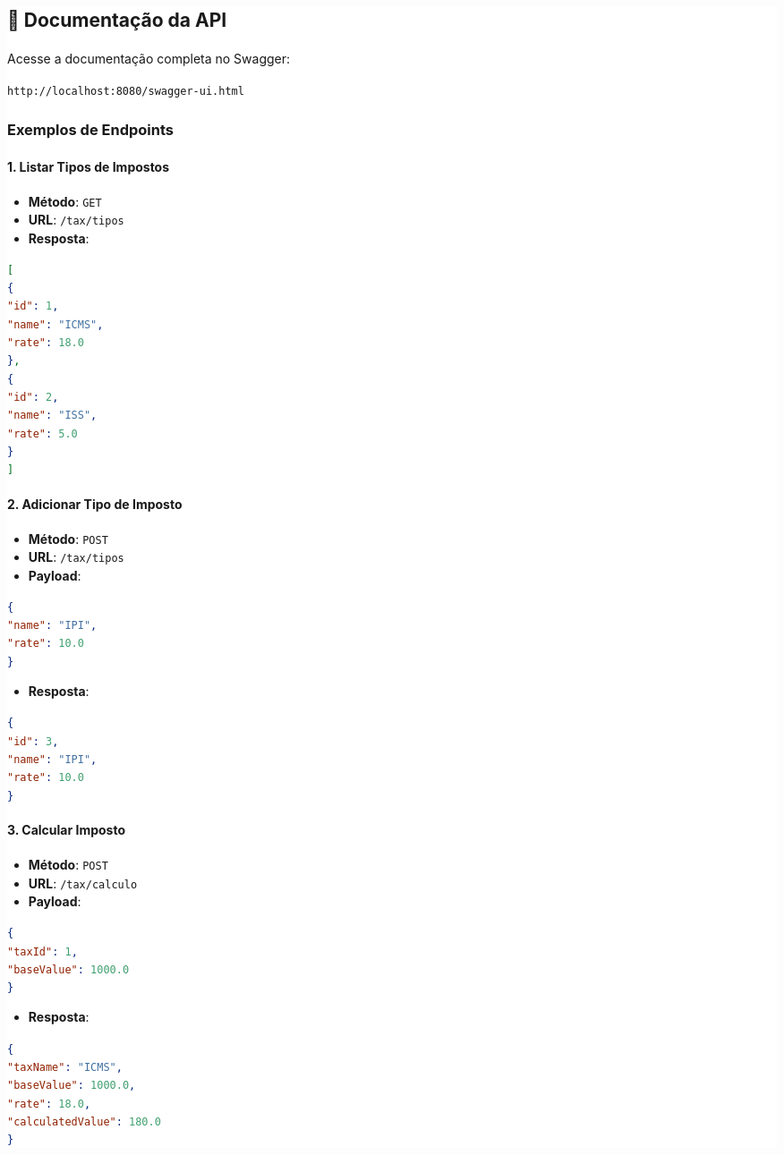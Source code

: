 
## 📖 **Documentação da API**
Acesse a documentação completa no Swagger:
```
http://localhost:8080/swagger-ui.html
```

### Exemplos de Endpoints

#### **1. Listar Tipos de Impostos**
- **Método**: `GET`
- **URL**: `/tax/tipos`
- **Resposta**:
```json
[
{
"id": 1,
"name": "ICMS",
"rate": 18.0
},
{
"id": 2,
"name": "ISS",
"rate": 5.0
}
]
```

#### **2. Adicionar Tipo de Imposto**
- **Método**: `POST`
- **URL**: `/tax/tipos`
- **Payload**:
```json
{
"name": "IPI",
"rate": 10.0
}
```
- **Resposta**:
```json
{
"id": 3,
"name": "IPI",
"rate": 10.0
}
```

#### **3. Calcular Imposto**
- **Método**: `POST`
- **URL**: `/tax/calculo`
- **Payload**:
```json
{
"taxId": 1,
"baseValue": 1000.0
}
```
- **Resposta**:
```json
{
"taxName": "ICMS",
"baseValue": 1000.0,
"rate": 18.0,
"calculatedValue": 180.0
}
```